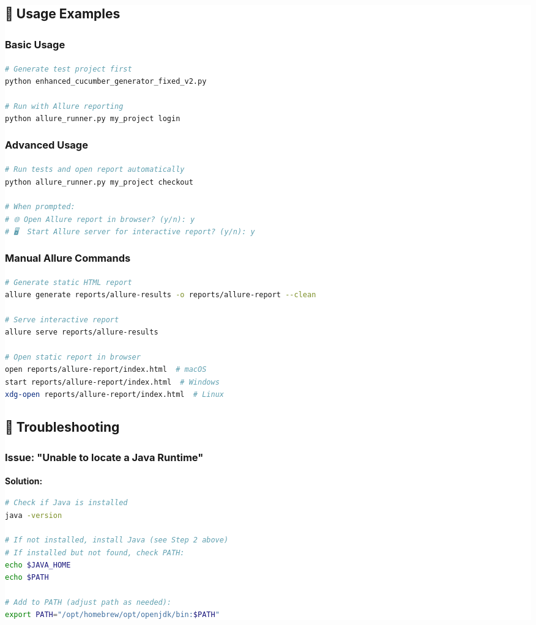 ## 🎯 Usage Examples

### Basic Usage
```bash
# Generate test project first
python enhanced_cucumber_generator_fixed_v2.py

# Run with Allure reporting
python allure_runner.py my_project login
```

### Advanced Usage
```bash
# Run tests and open report automatically
python allure_runner.py my_project checkout

# When prompted:
# 🌐 Open Allure report in browser? (y/n): y
# 🖥️  Start Allure server for interactive report? (y/n): y
```

### Manual Allure Commands
```bash
# Generate static HTML report
allure generate reports/allure-results -o reports/allure-report --clean

# Serve interactive report
allure serve reports/allure-results

# Open static report in browser
open reports/allure-report/index.html  # macOS
start reports/allure-report/index.html  # Windows
xdg-open reports/allure-report/index.html  # Linux
```

## 🔧 Troubleshooting

### Issue: "Unable to locate a Java Runtime"
**Solution:**
```bash
# Check if Java is installed
java -version

# If not installed, install Java (see Step 2 above)
# If installed but not found, check PATH:
echo $JAVA_HOME
echo $PATH

# Add to PATH (adjust path as needed):
export PATH="/opt/homebrew/opt/openjdk/bin:$PATH"
```
